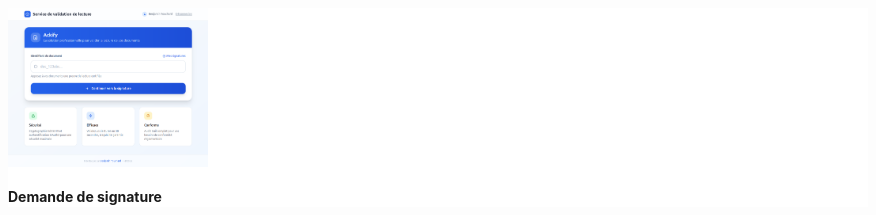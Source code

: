 <a href="screenshots/1-home.png"><img src="screenshots/1-home.png" width="200" alt="Page d'accueil"></a>
</td>
<td align="center">
<strong>Demande de signature</strong><br>